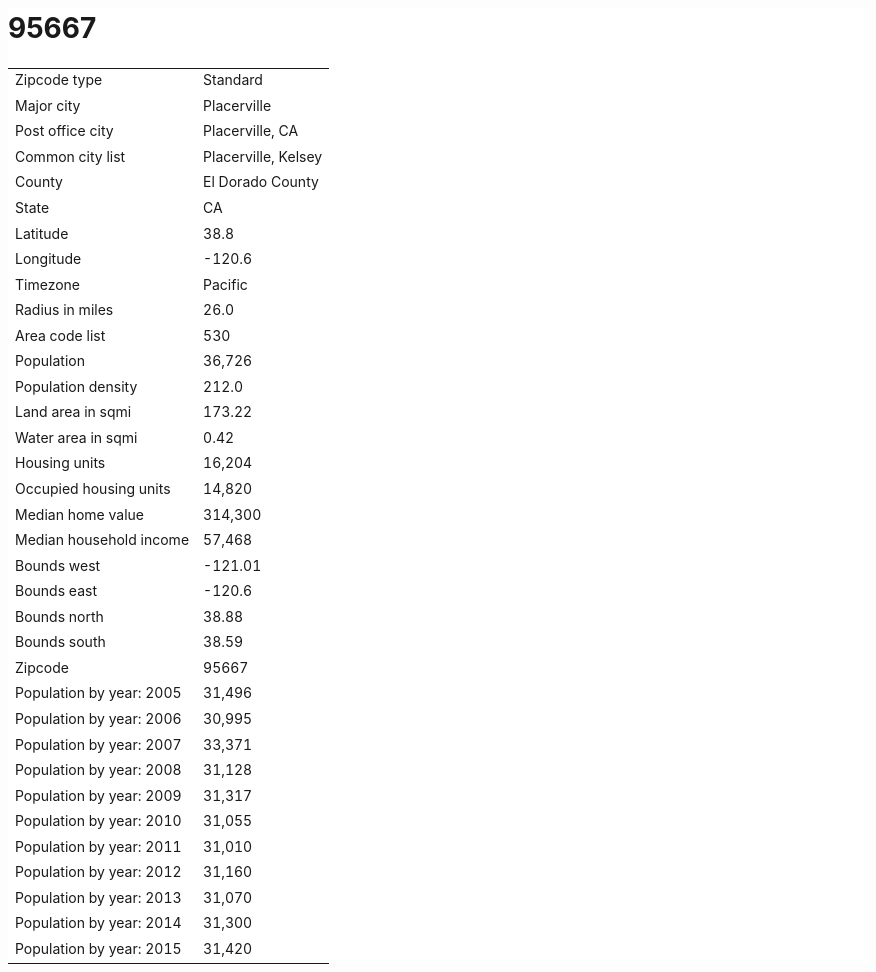 95667
=====
|||
|--|--|
|Zipcode type|Standard|
|Major city|Placerville|
|Post office city|Placerville, CA|
|Common city list|Placerville, Kelsey|
|County|El Dorado County|
|State|CA|
|Latitude|38.8|
|Longitude|-120.6|
|Timezone|Pacific|
|Radius in miles|26.0|
|Area code list|530|
|Population|36,726|
|Population density|212.0|
|Land area in sqmi|173.22|
|Water area in sqmi|0.42|
|Housing units|16,204|
|Occupied housing units|14,820|
|Median home value|314,300|
|Median household income|57,468|
|Bounds west|-121.01|
|Bounds east|-120.6|
|Bounds north|38.88|
|Bounds south|38.59|
|Zipcode|95667|
|Population by year: 2005|31,496|
|Population by year: 2006|30,995|
|Population by year: 2007|33,371|
|Population by year: 2008|31,128|
|Population by year: 2009|31,317|
|Population by year: 2010|31,055|
|Population by year: 2011|31,010|
|Population by year: 2012|31,160|
|Population by year: 2013|31,070|
|Population by year: 2014|31,300|
|Population by year: 2015|31,420|